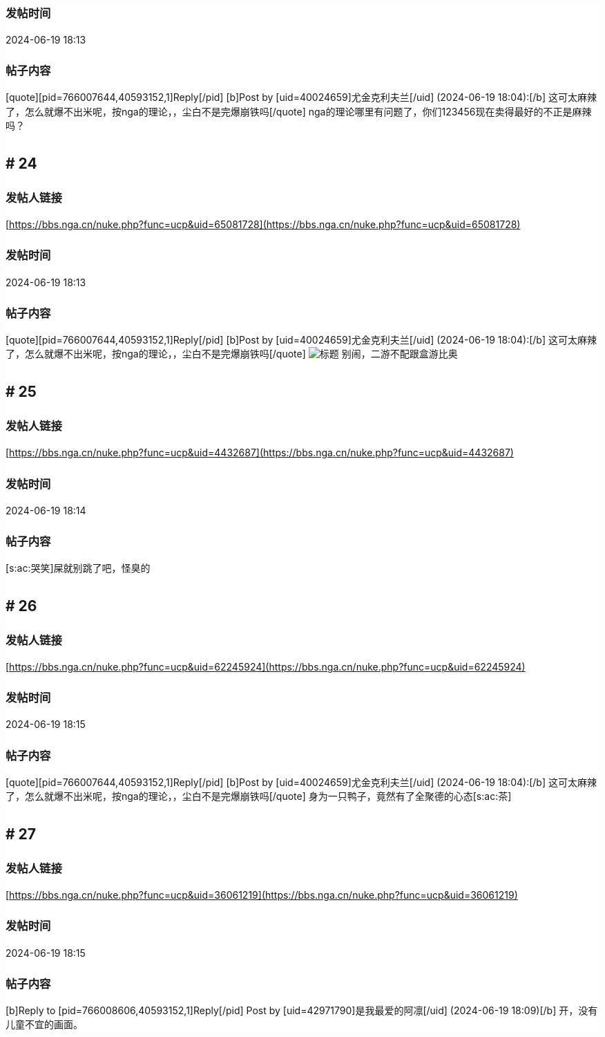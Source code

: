 ### 发帖时间
2024-06-19 18:13
### 帖子内容
[quote][pid=766007644,40593152,1]Reply[/pid] [b]Post by [uid=40024659]尤金克利夫兰[/uid] (2024-06-19 18:04):[/b]
这可太麻辣了，怎么就爆不出米呢，按nga的理论，，尘白不是完爆崩铁吗[/quote]
nga的理论哪里有问题了，你们123456现在卖得最好的不正是麻辣吗？
## \# 24
### 发帖人链接
[https://bbs.nga.cn/nuke.php?func=ucp&uid=65081728](https://bbs.nga.cn/nuke.php?func=ucp&uid=65081728)
### 发帖时间
2024-06-19 18:13
### 帖子内容
[quote][pid=766007644,40593152,1]Reply[/pid] [b]Post by [uid=40024659]尤金克利夫兰[/uid] (2024-06-19 18:04):[/b]
这可太麻辣了，怎么就爆不出米呢，按nga的理论，，尘白不是完爆崩铁吗[/quote]
![标题](https://img.nga.178.com/attachments/mon_202406/19/bwQk8i-1d6xK1wT1kSg4-lh.jpg)
别闹，二游不配跟盒游比奥
## \# 25
### 发帖人链接
[https://bbs.nga.cn/nuke.php?func=ucp&uid=4432687](https://bbs.nga.cn/nuke.php?func=ucp&uid=4432687)
### 发帖时间
2024-06-19 18:14
### 帖子内容
[s:ac:哭笑]屎就别跳了吧，怪臭的
## \# 26
### 发帖人链接
[https://bbs.nga.cn/nuke.php?func=ucp&uid=62245924](https://bbs.nga.cn/nuke.php?func=ucp&uid=62245924)
### 发帖时间
2024-06-19 18:15
### 帖子内容
[quote][pid=766007644,40593152,1]Reply[/pid] [b]Post by [uid=40024659]尤金克利夫兰[/uid] (2024-06-19 18:04):[/b]
这可太麻辣了，怎么就爆不出米呢，按nga的理论，，尘白不是完爆崩铁吗[/quote]
身为一只鸭子，竟然有了全聚德的心态[s:ac:茶]
## \# 27
### 发帖人链接
[https://bbs.nga.cn/nuke.php?func=ucp&uid=36061219](https://bbs.nga.cn/nuke.php?func=ucp&uid=36061219)
### 发帖时间
2024-06-19 18:15
### 帖子内容
[b]Reply to [pid=766008606,40593152,1]Reply[/pid] Post by [uid=42971790]是我最爱的阿凛[/uid] (2024-06-19 18:09)[/b]
开，没有儿童不宜的画面。